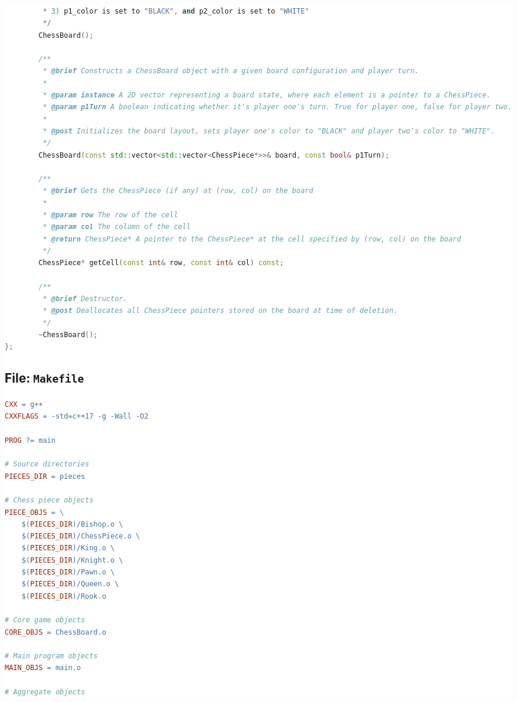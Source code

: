 ```cpp
         * 3) p1_color is set to "BLACK", and p2_color is set to "WHITE"
         */
        ChessBoard();

        /**
         * @brief Constructs a ChessBoard object with a given board configuration and player turn.
         * 
         * @param instance A 2D vector representing a board state, where each element is a pointer to a ChessPiece.
         * @param p1Turn A boolean indicating whether it's player one's turn. True for player one, false for player two.
         * 
         * @post Initializes the board layout, sets player one's color to "BLACK" and player two's color to "WHITE".
         */
        ChessBoard(const std::vector<std::vector<ChessPiece*>>& board, const bool& p1Turn);

        /**
         * @brief Gets the ChessPiece (if any) at (row, col) on the board
         * 
         * @param row The row of the cell
         * @param col The column of the cell
         * @return ChessPiece* A pointer to the ChessPiece* at the cell specified by (row, col) on the board
         */
        ChessPiece* getCell(const int& row, const int& col) const;

        /**
         * @brief Destructor. 
         * @post Deallocates all ChessPiece pointers stored on the board at time of deletion. 
         */
        ~ChessBoard();
};
```

## File: `Makefile`

```makefile
CXX = g++
CXXFLAGS = -std=c++17 -g -Wall -O2

PROG ?= main

# Source directories
PIECES_DIR = pieces

# Chess piece objects
PIECE_OBJS = \
	$(PIECES_DIR)/Bishop.o \
	$(PIECES_DIR)/ChessPiece.o \
	$(PIECES_DIR)/King.o \
	$(PIECES_DIR)/Knight.o \
	$(PIECES_DIR)/Pawn.o \
	$(PIECES_DIR)/Queen.o \
	$(PIECES_DIR)/Rook.o

# Core game objects
CORE_OBJS = ChessBoard.o

# Main program objects
MAIN_OBJS = main.o

# Aggregate objects
```
